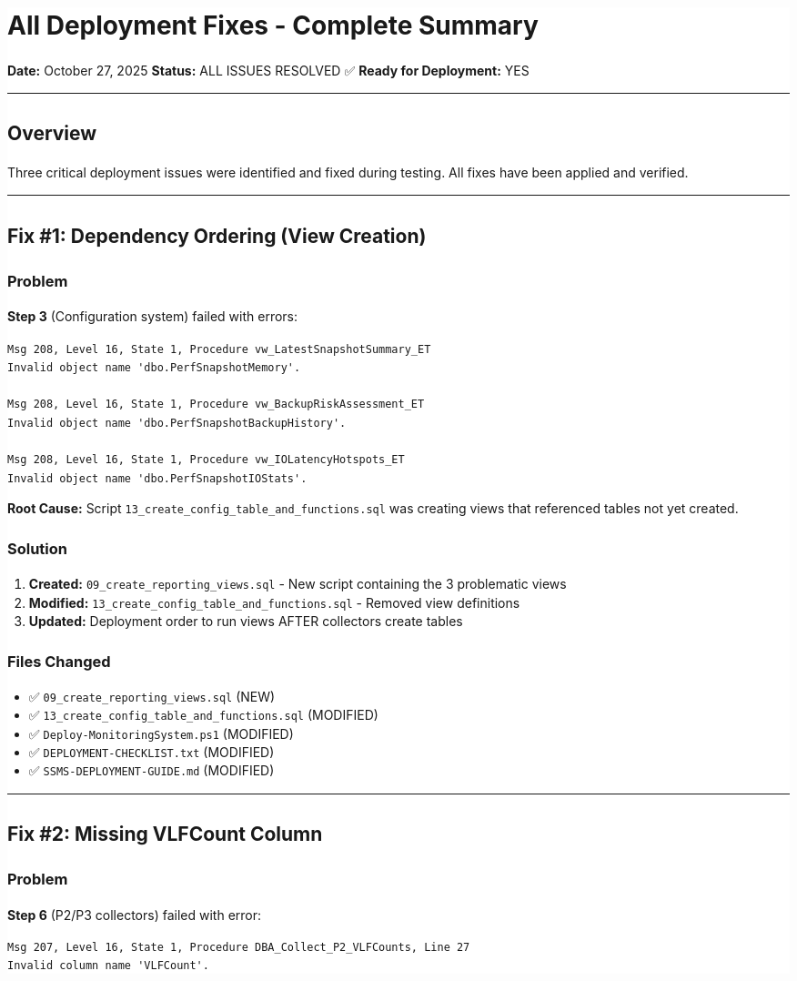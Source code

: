 # All Deployment Fixes - Complete Summary

**Date:** October 27, 2025
**Status:** ALL ISSUES RESOLVED ✅
**Ready for Deployment:** YES

---

## Overview

Three critical deployment issues were identified and fixed during testing. All fixes have been applied and verified.

---

## Fix #1: Dependency Ordering (View Creation)

### Problem
**Step 3** (Configuration system) failed with errors:
```
Msg 208, Level 16, State 1, Procedure vw_LatestSnapshotSummary_ET
Invalid object name 'dbo.PerfSnapshotMemory'.

Msg 208, Level 16, State 1, Procedure vw_BackupRiskAssessment_ET
Invalid object name 'dbo.PerfSnapshotBackupHistory'.

Msg 208, Level 16, State 1, Procedure vw_IOLatencyHotspots_ET
Invalid object name 'dbo.PerfSnapshotIOStats'.
```

**Root Cause:** Script `13_create_config_table_and_functions.sql` was creating views that referenced tables not yet created.

### Solution
1. **Created:** `09_create_reporting_views.sql` - New script containing the 3 problematic views
2. **Modified:** `13_create_config_table_and_functions.sql` - Removed view definitions
3. **Updated:** Deployment order to run views AFTER collectors create tables

### Files Changed
- ✅ `09_create_reporting_views.sql` (NEW)
- ✅ `13_create_config_table_and_functions.sql` (MODIFIED)
- ✅ `Deploy-MonitoringSystem.ps1` (MODIFIED)
- ✅ `DEPLOYMENT-CHECKLIST.txt` (MODIFIED)
- ✅ `SSMS-DEPLOYMENT-GUIDE.md` (MODIFIED)

---

## Fix #2: Missing VLFCount Column

### Problem
**Step 6** (P2/P3 collectors) failed with error:
```
Msg 207, Level 16, State 1, Procedure DBA_Collect_P2_VLFCounts, Line 27
Invalid column name 'VLFCount'.
```
